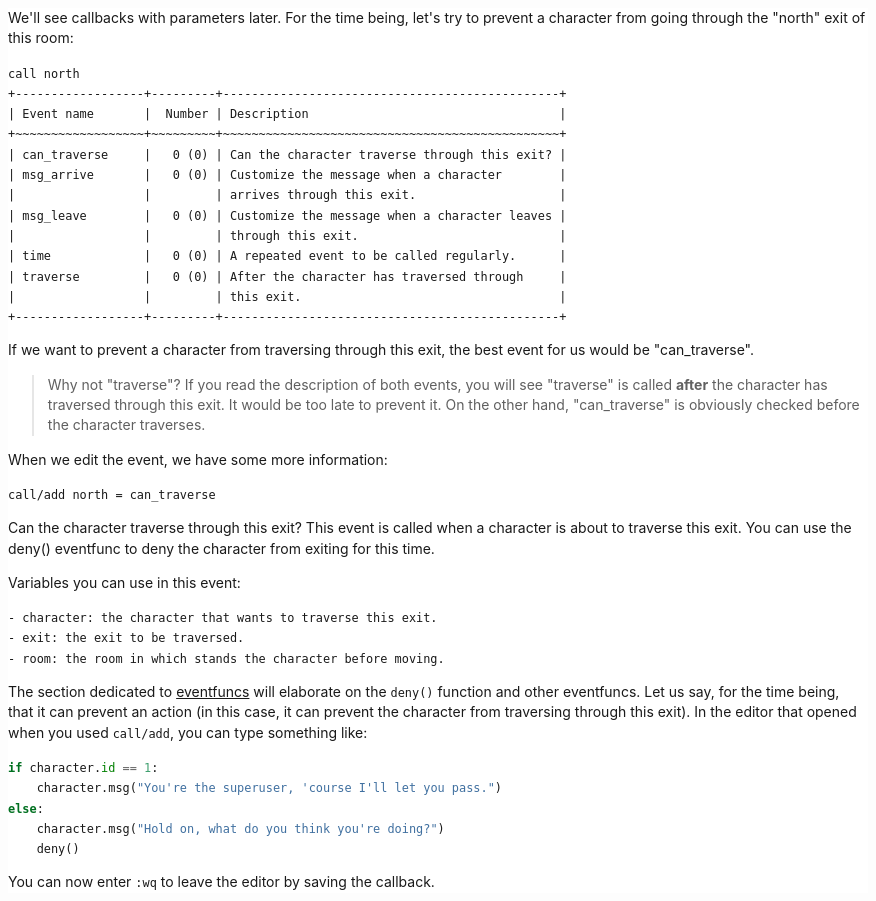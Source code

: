 We'll see callbacks with parameters later.  For the time being, let's try to prevent a character
from going through the "north" exit of this room:

```
call north
+------------------+---------+-----------------------------------------------+
| Event name       |  Number | Description                                   |
+~~~~~~~~~~~~~~~~~~+~~~~~~~~~+~~~~~~~~~~~~~~~~~~~~~~~~~~~~~~~~~~~~~~~~~~~~~~~+
| can_traverse     |   0 (0) | Can the character traverse through this exit? |
| msg_arrive       |   0 (0) | Customize the message when a character        |
|                  |         | arrives through this exit.                    |
| msg_leave        |   0 (0) | Customize the message when a character leaves |
|                  |         | through this exit.                            |
| time             |   0 (0) | A repeated event to be called regularly.      |
| traverse         |   0 (0) | After the character has traversed through     |
|                  |         | this exit.                                    |
+------------------+---------+-----------------------------------------------+
```

If we want to prevent a character from traversing through this exit, the best event for us would be
"can_traverse".

> Why not "traverse"?  If you read the description of both events, you will see "traverse" is called
 **after** the character has traversed through this exit.  It would be too late to prevent it.  On
> the other hand, "can_traverse" is obviously checked before the character traverses.

When we edit the event, we have some more information:

    call/add north = can_traverse

Can the character traverse through this exit?
This event is called when a character is about to traverse this
exit.  You can use the deny() eventfunc to deny the character from
exiting for this time.

Variables you can use in this event:

    - character: the character that wants to traverse this exit.
    - exit: the exit to be traversed.
    - room: the room in which stands the character before moving.

The section dedicated to [eventfuncs](#the-eventfuncs) will elaborate on the `deny()` function and
other eventfuncs.  Let us say, for the time being, that it can prevent an action (in this case, it
can prevent the character from traversing through this exit).  In the editor that opened when you
used `call/add`, you can type something like:

```python
if character.id == 1:
    character.msg("You're the superuser, 'course I'll let you pass.")
else:
    character.msg("Hold on, what do you think you're doing?")
    deny()
```

You can now enter `:wq` to leave the editor by saving the callback.
